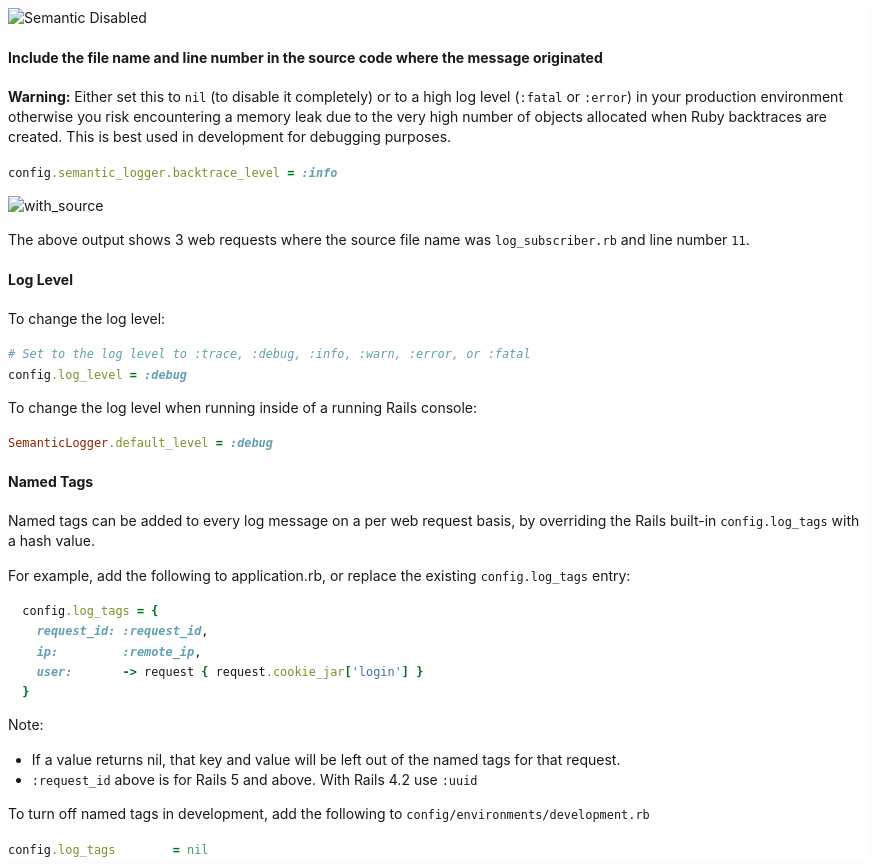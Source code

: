 ![Semantic Disabled](images/rails_semantic_false.png)

#### Include the file name and line number in the source code where the message originated
**Warning:** Either set this to `nil` (to disable it completely) or to a high log level (`:fatal` or `:error`) in your production environment otherwise you risk encountering a memory leak due to the very high number of 
objects allocated when Ruby backtraces are created. This is best used in development for debugging purposes.

~~~ruby
config.semantic_logger.backtrace_level = :info
~~~

![with_source](images/rails_with_backtrace.png)

The above output shows 3 web requests where the source file name was `log_subscriber.rb` and line number `11`.

#### Log Level

To change the log level:

~~~ruby
# Set to the log level to :trace, :debug, :info, :warn, :error, or :fatal
config.log_level = :debug
~~~

To change the log level when running inside of a running Rails console:
~~~ruby
SemanticLogger.default_level = :debug
~~~

#### Named Tags

Named tags can be added to every log message on a per web request basis, by overriding the Rails built-in
`config.log_tags` with a hash value.

For example, add the following to application.rb, or replace the existing `config.log_tags` entry:

~~~ruby
  config.log_tags = {
    request_id: :request_id,
    ip:         :remote_ip,
    user:       -> request { request.cookie_jar['login'] }
  }
~~~

Note:
* If a value returns nil, that key and value will be left out of the named tags for that request.
* `:request_id` above is for Rails 5 and above. With Rails 4.2 use `:uuid`

To turn off named tags in development, add the following to `config/environments/development.rb`
~~~ruby
config.log_tags        = nil
~~~
